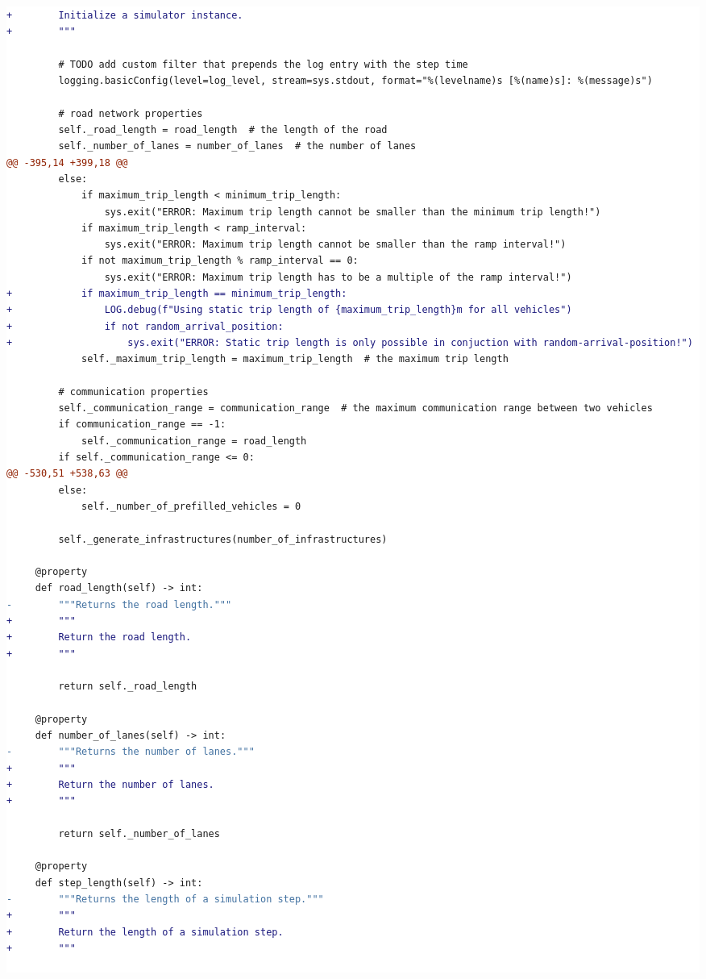 ```diff
+        Initialize a simulator instance.
+        """
 
         # TODO add custom filter that prepends the log entry with the step time
         logging.basicConfig(level=log_level, stream=sys.stdout, format="%(levelname)s [%(name)s]: %(message)s")
 
         # road network properties
         self._road_length = road_length  # the length of the road
         self._number_of_lanes = number_of_lanes  # the number of lanes
@@ -395,14 +399,18 @@
         else:
             if maximum_trip_length < minimum_trip_length:
                 sys.exit("ERROR: Maximum trip length cannot be smaller than the minimum trip length!")
             if maximum_trip_length < ramp_interval:
                 sys.exit("ERROR: Maximum trip length cannot be smaller than the ramp interval!")
             if not maximum_trip_length % ramp_interval == 0:
                 sys.exit("ERROR: Maximum trip length has to be a multiple of the ramp interval!")
+            if maximum_trip_length == minimum_trip_length:
+                LOG.debug(f"Using static trip length of {maximum_trip_length}m for all vehicles")
+                if not random_arrival_position:
+                    sys.exit("ERROR: Static trip length is only possible in conjuction with random-arrival-position!")
             self._maximum_trip_length = maximum_trip_length  # the maximum trip length
 
         # communication properties
         self._communication_range = communication_range  # the maximum communication range between two vehicles
         if communication_range == -1:
             self._communication_range = road_length
         if self._communication_range <= 0:
@@ -530,51 +538,63 @@
         else:
             self._number_of_prefilled_vehicles = 0
 
         self._generate_infrastructures(number_of_infrastructures)
 
     @property
     def road_length(self) -> int:
-        """Returns the road length."""
+        """
+        Return the road length.
+        """
 
         return self._road_length
 
     @property
     def number_of_lanes(self) -> int:
-        """Returns the number of lanes."""
+        """
+        Return the number of lanes.
+        """
 
         return self._number_of_lanes
 
     @property
     def step_length(self) -> int:
-        """Returns the length of a simulation step."""
+        """
+        Return the length of a simulation step.
+        """
 
```